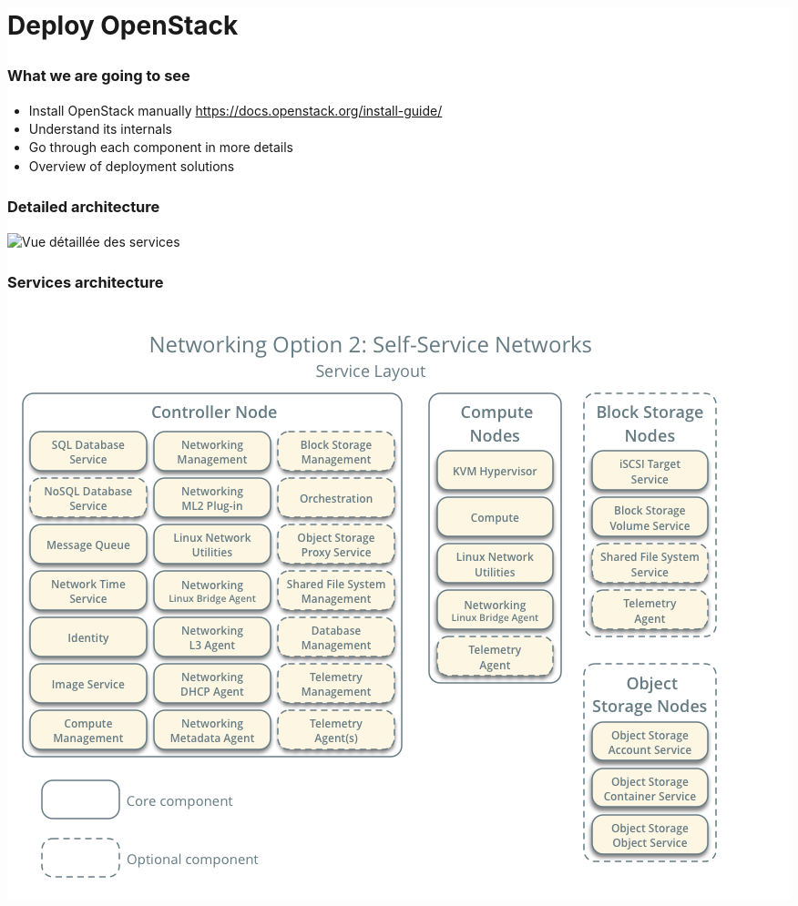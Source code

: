 # Deploy OpenStack

### What we are going to see

-   Install OpenStack manually
    <https://docs.openstack.org/install-guide/>
-   Understand its internals
-   Go through each component in more details
-   Overview of deployment solutions

### Detailed architecture

![Vue détaillée des services](images/architecture.jpg)

### Services architecture

![Machines "physiques" et services](images/archi-service.png)
